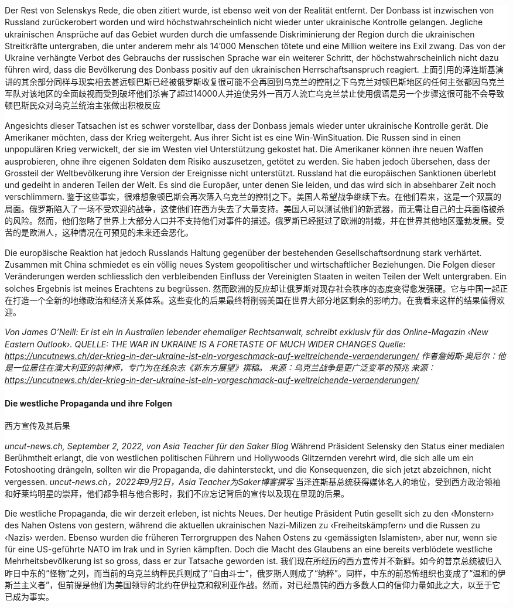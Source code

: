 Der Rest von Selenskys Rede, die oben zitiert wurde, ist ebenso weit von der Realität entfernt. Der Donbass ist inzwischen von Russland zurückerobert worden und wird höchstwahrscheinlich nicht wieder unter ukrainische Kontrolle gelangen. Jegliche ukrainischen Ansprüche auf das Gebiet wurden durch die umfassende Diskriminierung der Region durch die ukrainischen Streitkräfte untergraben, die unter anderem mehr als 14’000 Menschen tötete und eine Million weitere ins Exil zwang. Das von der Ukraine verhängte Verbot des Gebrauchs der russischen Sprache war ein weiterer Schritt, der höchstwahrscheinlich nicht dazu führen wird, dass die Bevölkerung des Donbass positiv auf den ukrainischen Herrschaftsanspruch reagiert.
上面引用的泽连斯基演讲的其余部分同样与现实相去甚远顿巴斯已经被俄罗斯收复很可能不会再回到乌克兰的控制之下乌克兰对顿巴斯地区的任何主张都因乌克兰军队对该地区的全面歧视而受到破坏他们杀害了超过14000人并迫使另外一百万人流亡乌克兰禁止使用俄语是另一个步骤这很可能不会导致顿巴斯民众对乌克兰统治主张做出积极反应

Angesichts dieser Tatsachen ist es schwer vorstellbar, dass der Donbass jemals wieder unter ukrainische Kontrolle gerät. Die Amerikaner möchten, dass der Krieg weitergeht. Aus ihrer Sicht ist es eine Win-WinSituation. Die Russen sind in einen unpopulären Krieg verwickelt, der sie im Westen viel Unterstützung gekostet hat. Die Amerikaner können ihre neuen Waffen ausprobieren, ohne ihre eigenen Soldaten dem Risiko auszusetzen, getötet zu werden. Sie haben jedoch übersehen, dass der Grossteil der Weltbevölkerung ihre Version der Ereignisse nicht unterstützt. Russland hat die europäischen Sanktionen überlebt und gedeiht in anderen Teilen der Welt. Es sind die Europäer, unter denen Sie leiden, und das wird sich in absehbarer Zeit noch verschlimmern.
鉴于这些事实，很难想象顿巴斯会再次落入乌克兰的控制之下。美国人希望战争继续下去。在他们看来，这是一个双赢的局面。俄罗斯陷入了一场不受欢迎的战争，这使他们在西方失去了大量支持。美国人可以测试他们的新武器，而无需让自己的士兵面临被杀的风险。然而，他们忽略了世界上大部分人口并不支持他们对事件的描述。俄罗斯已经挺过了欧洲的制裁，并在世界其他地区蓬勃发展。受苦的是欧洲人，这种情况在可预见的未来还会恶化。

Die europäische Reaktion hat jedoch Russlands Haltung gegenüber der bestehenden Gesellschaftsordnung stark verhärtet. Zusammen mit China schmiedet es ein völlig neues System geopolitischer und wirtschaftlicher Beziehungen. Die Folgen dieser Veränderungen werden schliesslich den verbleibenden Einfluss der Vereinigten Staaten in weiten Teilen der Welt untergraben. Ein solches Ergebnis ist meines Erachtens zu begrüssen.
然而欧洲的反应却让俄罗斯对现存社会秩序的态度变得愈发强硬。它与中国一起正在打造一个全新的地缘政治和经济关系体系。这些变化的后果最终将削弱美国在世界大部分地区剩余的影响力。在我看来这样的结果值得欢迎。

_Von James O’Neill: Er ist ein in Australien lebender ehemaliger Rechtsanwalt, schreibt exklusiv für das Online-Magazin ‹New_ _Eastern Outlook›._ _QUELLE: THE WAR IN UKRAINE IS A FORETASTE OF MUCH WIDER CHANGES_ _Quelle: https://uncutnews.ch/der-krieg-in-der-ukraine-ist-ein-vorgeschmack-auf-weitreichende-veraenderungen/_
_作者詹姆斯·奥尼尔：他是一位居住在澳大利亚的前律师，专门为在线杂志《新东方展望》撰稿。_ _来源：乌克兰战争是更广泛变革的预兆_ _来源：https://uncutnews.ch/der-krieg-in-der-ukraine-ist-ein-vorgeschmack-auf-weitreichende-veraenderungen/_

#### Die westliche Propaganda und ihre Folgen
西方宣传及其后果

_uncut-news.ch, September 2, 2022, von Asia Teacher für den Saker Blog_ Während Präsident Selensky den Status einer medialen Berühmtheit erlangt, die von westlichen politischen Führern und Hollywoods Glitzernden verehrt wird, die sich alle um ein Fotoshooting drängeln, sollten wir die Propaganda, die dahintersteckt, und die Konsequenzen, die sich jetzt abzeichnen, nicht vergessen.
_uncut-news.ch，2022年9月2日，Asia Teacher为Saker博客撰写_ 当泽连斯基总统获得媒体名人的地位，受到西方政治领袖和好莱坞明星的崇拜，他们都争相与他合影时，我们不应忘记背后的宣传以及现在显现的后果。

Die westliche Propaganda, die wir derzeit erleben, ist nichts Neues. Der heutige Präsident Putin gesellt sich zu den ‹Monstern› des Nahen Ostens von gestern, während die aktuellen ukrainischen Nazi-Milizen zu ‹Freiheitskämpfern› und die Russen zu ‹Nazis› werden. Ebenso wurden die früheren Terrorgruppen des Nahen Ostens zu ‹gemässigten Islamisten›, aber nur, wenn sie für eine US-geführte NATO im Irak und in Syrien kämpften. Doch die Macht des Glaubens an eine bereits verblödete westliche Mehrheitsbevölkerung ist so gross, dass er zur Tatsache geworden ist.
我们现在所经历的西方宣传并不新鲜。如今的普京总统被归入昨日中东的“怪物”之列，而当前的乌克兰纳粹民兵则成了“自由斗士”，俄罗斯人则成了“纳粹”。同样，中东的前恐怖组织也变成了“温和的伊斯兰主义者”，但前提是他们为美国领导的北约在伊拉克和叙利亚作战。然而，对已经愚钝的西方多数人口的信仰力量如此之大，以至于它已成为事实。
